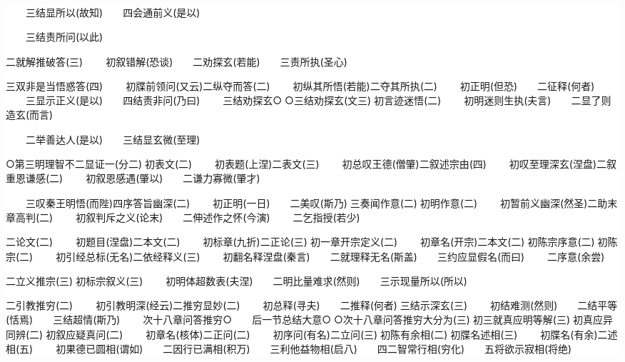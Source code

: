 　　三结显所以(故知)　　四会通前义(是以)

　　三结责所问(以此)

二就解推破答(三)
　　初叙错解(恐谈)　　二劝探玄(若能)　　三责所执(圣心)

三双非是当悟惑答(四)
　　初牒前领问(又云)二纵夺而答(二)
　　初纵其所悟(若能)二夺其所执(二)
　　初正明(但恐)　　二征释(何者)
　　三显示正义(是以)　　四结责非问(乃曰)
　　三结劝探玄○
○三结劝探玄(文三)
初言迹迷悟(二)
　　初明迷则生执(夫言)　　二显了则造玄(而言)

　　二举善达人(是以)　　三结显玄微(至理)

○第三明理智不二显证一(分二)
初表文(二)
　　初表题(上涅)二表文(三)
　　初总叹王德(僧肇)二叙述宗由(四)
　　初叹至理深玄(涅盘)二叙重恩谦感(二)
　　初叙恩感遇(肇以)　　二谦力寡微(肇才)

　　三叹秦王明悟(而陛)四序答旨幽深(二)
　　初正明(一日)　　二美叹(斯乃)
三奏闻作意(二)
初明作意(二)
　　初暂前义幽深(然圣)二助末章高判(二)
　　初叙判斥之义(论末)　　二伸述作之怀(今演)
　　二乞指授(若少)

二论文(二)
　　初题目(涅盘)二本文(二)
　　初标章(九折)二正论(三)
初一章开宗定义(二)
　　初章名(开宗)二本文(二)
初陈宗序意(二)
初陈宗(二)
　　初引经总标(无名)二依经释义(三)
　　初翻名释涅盘(秦言)　　二就理释无名(斯盖)　　三约应显假名(而曰)
　　二序意(余尝)

二立义推宗(三)
初标宗叙义(三)
　　初明体超数表(夫涅)　　二明比量难求(然则)　　三示现量所以(所以)

二引教推穷(二)
　　初引教明深(经云)二推穷显妙(二)
　　初总释(寻夫)　　二推释(何者)
三结示深玄(三)
　　初结难测(然则)　　二结平等(恬焉)　　三结超情(斯乃)
　　次十八章问答推穷○　　后一节总结大意○
○次十八章问答推穷大分为(三)
初三就真应明等解(三)
初真应异同辨(二)
初叙应疑真问(二)
　　初章名(核体)二正问(二)
　　初序问(有名)二立问(三)
初陈有余相(二)
初牒名述相(三)
　　初牒名(有余)二述相(五)
　　初果德已圆相(谓如)　　二因行已满相(积万)　　三利他益物相(启八)　　四二智常行相(穷化)　　五将欲示寂相(将绝)

